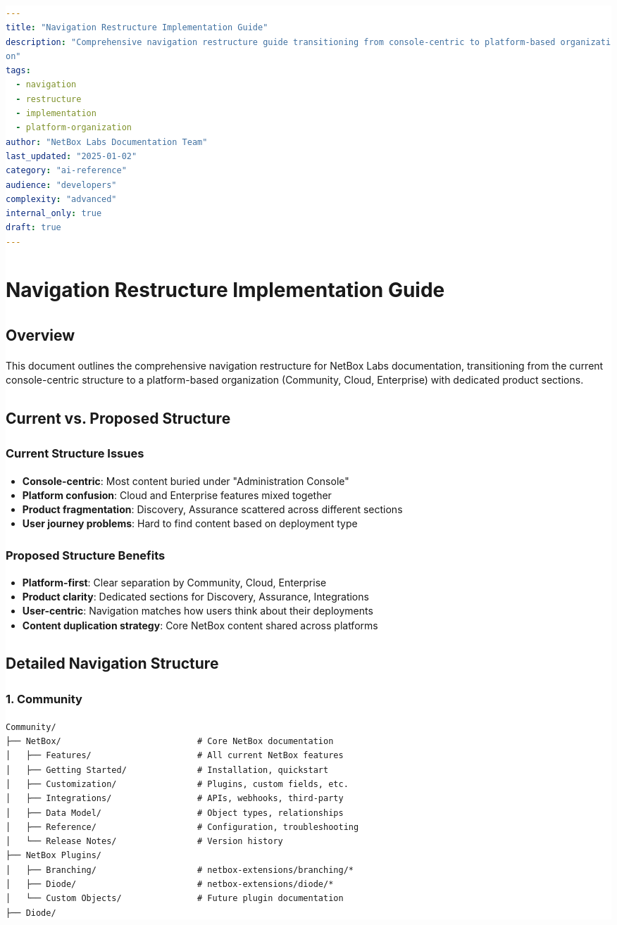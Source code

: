 ```yaml
---
title: "Navigation Restructure Implementation Guide"
description: "Comprehensive navigation restructure guide transitioning from console-centric to platform-based organization"
tags:
  - navigation
  - restructure
  - implementation
  - platform-organization
author: "NetBox Labs Documentation Team"
last_updated: "2025-01-02"
category: "ai-reference"
audience: "developers"
complexity: "advanced"
internal_only: true
draft: true
---
```


# Navigation Restructure Implementation Guide

## Overview

This document outlines the comprehensive navigation restructure for NetBox Labs documentation, transitioning from the current console-centric structure to a platform-based organization (Community, Cloud, Enterprise) with dedicated product sections.

## Current vs. Proposed Structure

### Current Structure Issues
- **Console-centric**: Most content buried under "Administration Console"
- **Platform confusion**: Cloud and Enterprise features mixed together
- **Product fragmentation**: Discovery, Assurance scattered across different sections
- **User journey problems**: Hard to find content based on deployment type

### Proposed Structure Benefits
- **Platform-first**: Clear separation by Community, Cloud, Enterprise
- **Product clarity**: Dedicated sections for Discovery, Assurance, Integrations
- **User-centric**: Navigation matches how users think about their deployments
- **Content duplication strategy**: Core NetBox content shared across platforms

## Detailed Navigation Structure

### 1. Community
```
Community/
├── NetBox/                           # Core NetBox documentation
│   ├── Features/                     # All current NetBox features
│   ├── Getting Started/              # Installation, quickstart
│   ├── Customization/                # Plugins, custom fields, etc.
│   ├── Integrations/                 # APIs, webhooks, third-party
│   ├── Data Model/                   # Object types, relationships
│   ├── Reference/                    # Configuration, troubleshooting
│   └── Release Notes/                # Version history
├── NetBox Plugins/
│   ├── Branching/                    # netbox-extensions/branching/*
│   ├── Diode/                        # netbox-extensions/diode/*
│   └── Custom Objects/               # Future plugin documentation
├── Diode/
```